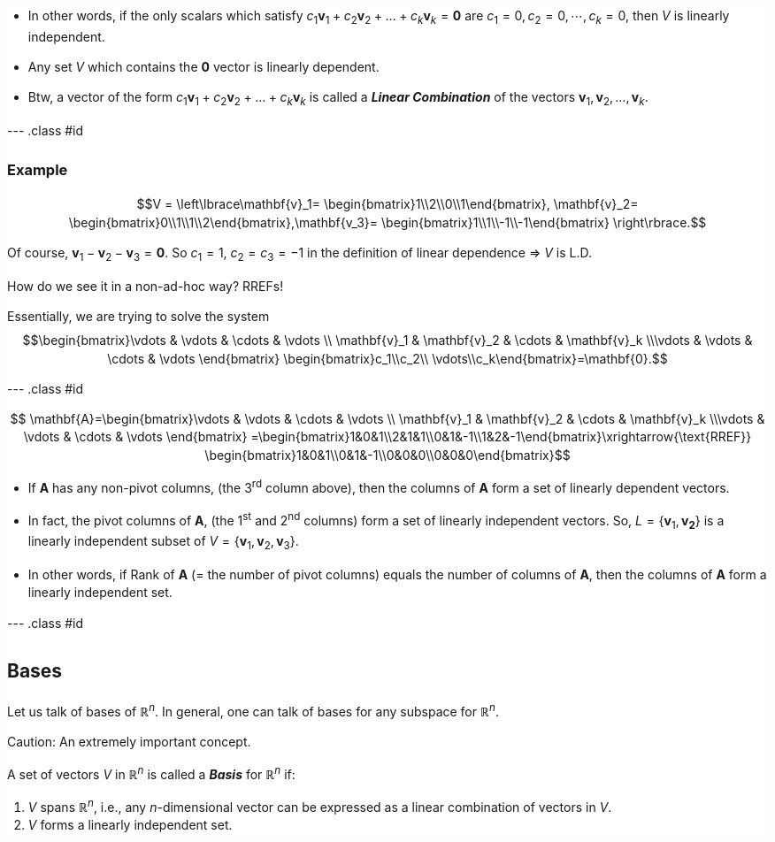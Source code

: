 - In other words, if the only scalars which satisfy $c_1\mathbf{v}_1+c_2\mathbf{v}_2+\dots+c_k\mathbf{v}_k=\mathbf{0}$ are $c_1=0,c_2=0,\cdots,c_k=0$, then $V$ is linearly independent.

- Any set $V$ which contains the $\mathbf{0}$ vector is linearly dependent.

- Btw, a vector of the form $c_1\mathbf{v}_1+c_2\mathbf{v}_2+\dots+c_k\mathbf{v}_k$ is called a ***Linear Combination*** of the vectors $\mathbf{v}_1,\mathbf{v}_2,\dots,\mathbf{v}_k.$

--- .class #id

### Example

$$V = \left\lbrace\mathbf{v}_1= \begin{bmatrix}1\\2\\0\\1\end{bmatrix},
\mathbf{v}_2= \begin{bmatrix}0\\1\\1\\2\end{bmatrix},\mathbf{v_3}= \begin{bmatrix}1\\1\\-1\\-1\end{bmatrix}    \right\rbrace.$$

Of course, $\mathbf{v}_1-\mathbf{v}_2-\mathbf{v}_3=\mathbf{0}.$ So $c_1=1$, $c_2=c_3=-1$ in the definition of linear dependence => $V$ is L.D.

How do we see it in a non-ad-hoc way? RREFs!

Essentially, we are trying to solve the system 
$$\begin{bmatrix}\vdots & \vdots &  \cdots & \vdots \\ \mathbf{v}_1 & \mathbf{v}_2 & \cdots & \mathbf{v}_k \\\vdots & \vdots &  \cdots & \vdots \end{bmatrix}
\begin{bmatrix}c_1\\c_2\\ \vdots\\c_k\end{bmatrix}=\mathbf{0}.$$

--- .class #id

$$
\mathbf{A}=\begin{bmatrix}\vdots & \vdots &  \cdots & \vdots \\ \mathbf{v}_1 & \mathbf{v}_2 & \cdots & \mathbf{v}_k \\\vdots & \vdots &  \cdots & \vdots \end{bmatrix}
=\begin{bmatrix}1&0&1\\2&1&1\\0&1&-1\\1&2&-1\end{bmatrix}\xrightarrow{\text{RREF}}
\begin{bmatrix}1&0&1\\0&1&-1\\0&0&0\\0&0&0\end{bmatrix}$$

- If $\mathbf{A}$ has any non-pivot columns, (the $3^\text{rd}$ column above), then the columns of $\mathbf{A}$ form a set of linearly dependent vectors.

- In fact, the pivot columns of $\mathbf{A}$, (the $1^\text{st}$ and $2^\text{nd}$ columns) form a set of linearly independent vectors. So, $L=\{ \mathbf{v}_1,\mathbf{v_2}\}$ is a linearly independent subset of $V=\{\mathbf{v}_1,\mathbf{v}_2,\mathbf{v}_3 \}.$

- In other words, if Rank of $\mathbf{A}$ (= the number of pivot columns) equals the number of columns of $\mathbf{A}$, then the columns
of $\mathbf{A}$ form a linearly independent set.

--- .class #id

## Bases

Let us talk of bases of $\mathbb{R}^n.$ In general, one can talk of bases for any subspace for $\mathbb{R}^n$. 

Caution: An extremely important concept.

A set of vectors $V$ in $\mathbb{R}^n$ is called a ***Basis*** for $\mathbb{R}^n$ if:

1. $V$ spans $\mathbb{R}^n$, i.e., any $n$-dimensional vector can be expressed as a linear combination of vectors in $V.$
2. $V$ forms a linearly independent set.
